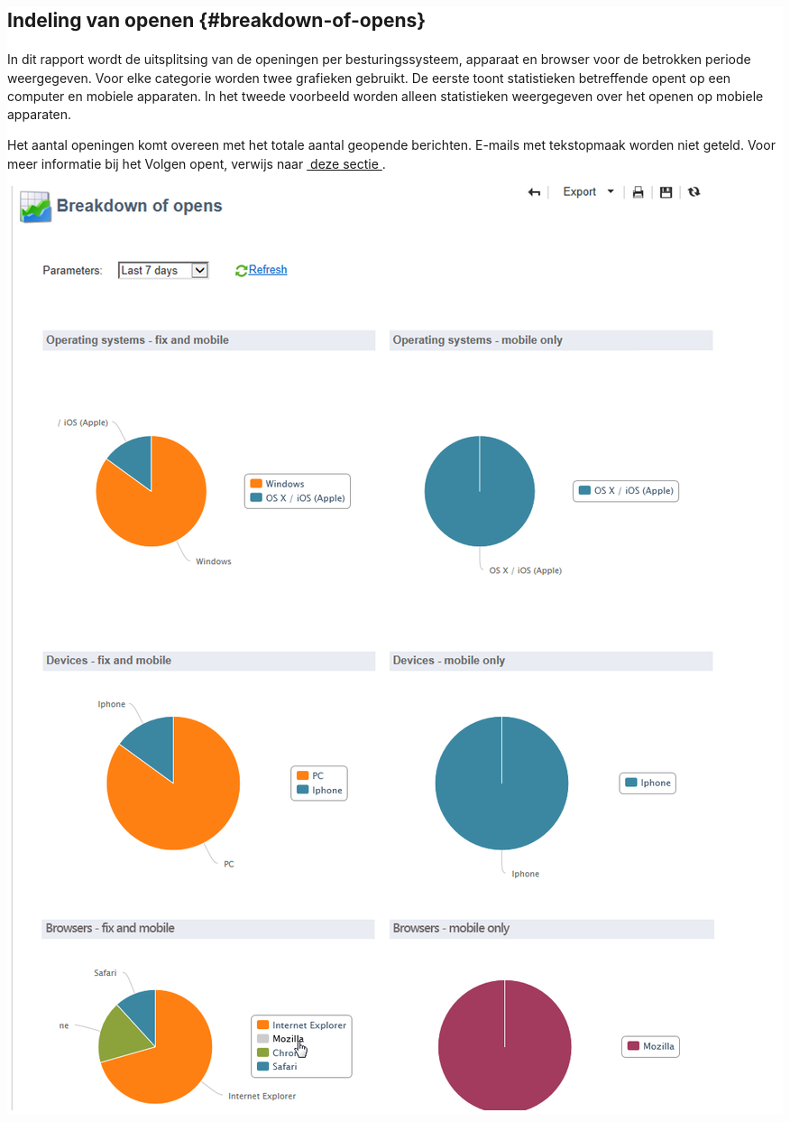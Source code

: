## Indeling van openen {#breakdown-of-opens}

In dit rapport wordt de uitsplitsing van de openingen per besturingssysteem, apparaat en browser voor de betrokken periode weergegeven. Voor elke categorie worden twee grafieken gebruikt. De eerste toont statistieken betreffende opent op een computer en mobiele apparaten. In het tweede voorbeeld worden alleen statistieken weergegeven over het openen op mobiele apparaten.

Het aantal openingen komt overeen met het totale aantal geopende berichten. E-mails met tekstopmaak worden niet geteld. Voor meer informatie bij het Volgen opent, verwijs naar [&#x200B; deze sectie &#x200B;](metrics-calculation.md#tracking-opens-).

![](assets/user-agent-report.png)
